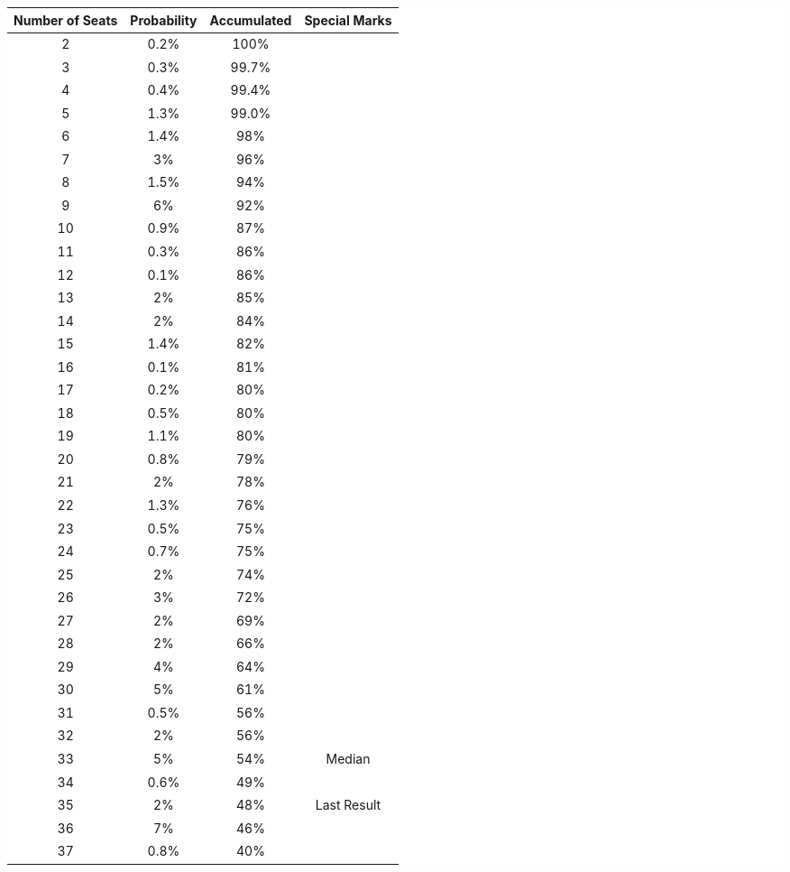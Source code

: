 | Number of Seats | Probability | Accumulated | Special Marks |
|:---------------:|:-----------:|:-----------:|:-------------:|
| 2 | 0.2% | 100% |  |
| 3 | 0.3% | 99.7% |  |
| 4 | 0.4% | 99.4% |  |
| 5 | 1.3% | 99.0% |  |
| 6 | 1.4% | 98% |  |
| 7 | 3% | 96% |  |
| 8 | 1.5% | 94% |  |
| 9 | 6% | 92% |  |
| 10 | 0.9% | 87% |  |
| 11 | 0.3% | 86% |  |
| 12 | 0.1% | 86% |  |
| 13 | 2% | 85% |  |
| 14 | 2% | 84% |  |
| 15 | 1.4% | 82% |  |
| 16 | 0.1% | 81% |  |
| 17 | 0.2% | 80% |  |
| 18 | 0.5% | 80% |  |
| 19 | 1.1% | 80% |  |
| 20 | 0.8% | 79% |  |
| 21 | 2% | 78% |  |
| 22 | 1.3% | 76% |  |
| 23 | 0.5% | 75% |  |
| 24 | 0.7% | 75% |  |
| 25 | 2% | 74% |  |
| 26 | 3% | 72% |  |
| 27 | 2% | 69% |  |
| 28 | 2% | 66% |  |
| 29 | 4% | 64% |  |
| 30 | 5% | 61% |  |
| 31 | 0.5% | 56% |  |
| 32 | 2% | 56% |  |
| 33 | 5% | 54% | Median |
| 34 | 0.6% | 49% |  |
| 35 | 2% | 48% | Last Result |
| 36 | 7% | 46% |  |
| 37 | 0.8% | 40% |  |